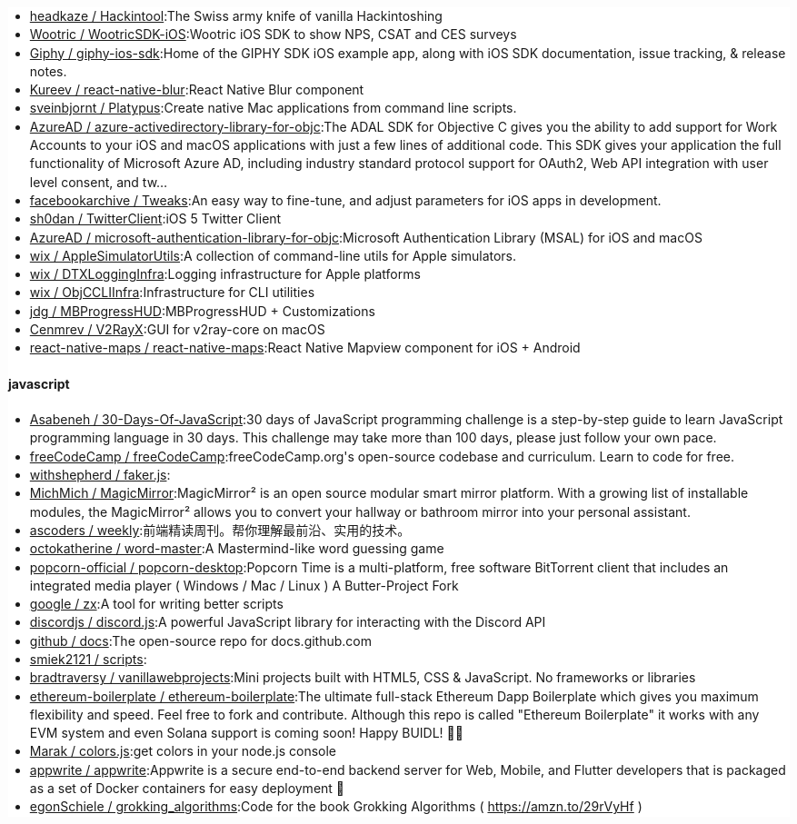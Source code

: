 * [headkaze / Hackintool](https://github.com/headkaze/Hackintool):The Swiss army knife of vanilla Hackintoshing
* [Wootric / WootricSDK-iOS](https://github.com/Wootric/WootricSDK-iOS):Wootric iOS SDK to show NPS, CSAT and CES surveys
* [Giphy / giphy-ios-sdk](https://github.com/Giphy/giphy-ios-sdk):Home of the GIPHY SDK iOS example app, along with iOS SDK documentation, issue tracking, & release notes.
* [Kureev / react-native-blur](https://github.com/Kureev/react-native-blur):React Native Blur component
* [sveinbjornt / Platypus](https://github.com/sveinbjornt/Platypus):Create native Mac applications from command line scripts.
* [AzureAD / azure-activedirectory-library-for-objc](https://github.com/AzureAD/azure-activedirectory-library-for-objc):The ADAL SDK for Objective C gives you the ability to add support for Work Accounts to your iOS and macOS applications with just a few lines of additional code. This SDK gives your application the full functionality of Microsoft Azure AD, including industry standard protocol support for OAuth2, Web API integration with user level consent, and tw…
* [facebookarchive / Tweaks](https://github.com/facebookarchive/Tweaks):An easy way to fine-tune, and adjust parameters for iOS apps in development.
* [sh0dan / TwitterClient](https://github.com/sh0dan/TwitterClient):iOS 5 Twitter Client
* [AzureAD / microsoft-authentication-library-for-objc](https://github.com/AzureAD/microsoft-authentication-library-for-objc):Microsoft Authentication Library (MSAL) for iOS and macOS
* [wix / AppleSimulatorUtils](https://github.com/wix/AppleSimulatorUtils):A collection of command-line utils for Apple simulators.
* [wix / DTXLoggingInfra](https://github.com/wix/DTXLoggingInfra):Logging infrastructure for Apple platforms
* [wix / ObjCCLIInfra](https://github.com/wix/ObjCCLIInfra):Infrastructure for CLI utilities
* [jdg / MBProgressHUD](https://github.com/jdg/MBProgressHUD):MBProgressHUD + Customizations
* [Cenmrev / V2RayX](https://github.com/Cenmrev/V2RayX):GUI for v2ray-core on macOS
* [react-native-maps / react-native-maps](https://github.com/react-native-maps/react-native-maps):React Native Mapview component for iOS + Android

#### javascript
* [Asabeneh / 30-Days-Of-JavaScript](https://github.com/Asabeneh/30-Days-Of-JavaScript):30 days of JavaScript programming challenge is a step-by-step guide to learn JavaScript programming language in 30 days. This challenge may take more than 100 days, please just follow your own pace.
* [freeCodeCamp / freeCodeCamp](https://github.com/freeCodeCamp/freeCodeCamp):freeCodeCamp.org's open-source codebase and curriculum. Learn to code for free.
* [withshepherd / faker.js](https://github.com/withshepherd/faker.js):
* [MichMich / MagicMirror](https://github.com/MichMich/MagicMirror):MagicMirror² is an open source modular smart mirror platform. With a growing list of installable modules, the MagicMirror² allows you to convert your hallway or bathroom mirror into your personal assistant.
* [ascoders / weekly](https://github.com/ascoders/weekly):前端精读周刊。帮你理解最前沿、实用的技术。
* [octokatherine / word-master](https://github.com/octokatherine/word-master):A Mastermind-like word guessing game
* [popcorn-official / popcorn-desktop](https://github.com/popcorn-official/popcorn-desktop):Popcorn Time is a multi-platform, free software BitTorrent client that includes an integrated media player ( Windows / Mac / Linux ) A Butter-Project Fork
* [google / zx](https://github.com/google/zx):A tool for writing better scripts
* [discordjs / discord.js](https://github.com/discordjs/discord.js):A powerful JavaScript library for interacting with the Discord API
* [github / docs](https://github.com/github/docs):The open-source repo for docs.github.com
* [smiek2121 / scripts](https://github.com/smiek2121/scripts):
* [bradtraversy / vanillawebprojects](https://github.com/bradtraversy/vanillawebprojects):Mini projects built with HTML5, CSS & JavaScript. No frameworks or libraries
* [ethereum-boilerplate / ethereum-boilerplate](https://github.com/ethereum-boilerplate/ethereum-boilerplate):The ultimate full-stack Ethereum Dapp Boilerplate which gives you maximum flexibility and speed. Feel free to fork and contribute. Although this repo is called "Ethereum Boilerplate" it works with any EVM system and even Solana support is coming soon! Happy BUIDL! 👷‍♂️
* [Marak / colors.js](https://github.com/Marak/colors.js):get colors in your node.js console
* [appwrite / appwrite](https://github.com/appwrite/appwrite):Appwrite is a secure end-to-end backend server for Web, Mobile, and Flutter developers that is packaged as a set of Docker containers for easy deployment 🚀
* [egonSchiele / grokking_algorithms](https://github.com/egonSchiele/grokking_algorithms):Code for the book Grokking Algorithms ( https://amzn.to/29rVyHf )